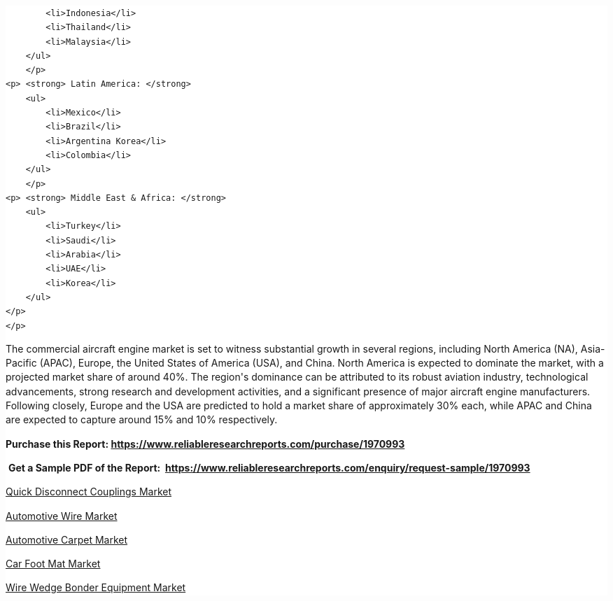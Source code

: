             <li>Indonesia</li>
            <li>Thailand</li>
            <li>Malaysia</li>
        </ul>
        </p> 
    <p> <strong> Latin America: </strong>
        <ul>
            <li>Mexico</li>
            <li>Brazil</li>
            <li>Argentina Korea</li>
            <li>Colombia</li>
        </ul>
        </p> 
    <p> <strong> Middle East & Africa: </strong>
        <ul>
            <li>Turkey</li>
            <li>Saudi</li>
            <li>Arabia</li>
            <li>UAE</li>
            <li>Korea</li>
        </ul>
    </p>
    </p>
<p><p>The commercial aircraft engine market is set to witness substantial growth in several regions, including North America (NA), Asia-Pacific (APAC), Europe, the United States of America (USA), and China. North America is expected to dominate the market, with a projected market share of around 40%. The region's dominance can be attributed to its robust aviation industry, technological advancements, strong research and development activities, and a significant presence of major aircraft engine manufacturers. Following closely, Europe and the USA are predicted to hold a market share of approximately 30% each, while APAC and China are expected to capture around 15% and 10% respectively.</p></p>
<p><strong>Purchase this Report: <a href="https://www.reliableresearchreports.com/purchase/1970993">https://www.reliableresearchreports.com/purchase/1970993</a></strong></p>
<p>&nbsp;<strong>Get a Sample PDF of the Report:&nbsp;&nbsp;<a href="https://www.reliableresearchreports.com/enquiry/request-sample/1970993">https://www.reliableresearchreports.com/enquiry/request-sample/1970993</a></strong></p>
<p><strong></strong></p>
<p><p><a href="https://www.linkedin.com/pulse/decoding-quick-disconnect-couplings-market-deep-dive-latest-ys2af/">Quick Disconnect Couplings Market</a></p><p><a href="https://medium.com/@beaublock2023/automotive-wire-market-exploring-market-share-market-trends-and-future-growth-b85591e09216">Automotive Wire Market</a></p><p><a href="https://github.com/PeterParrish5/Market-Research-Report-List-2/blob/main/automotive-carpet-market.md">Automotive Carpet Market</a></p><p><a href="https://github.com/WillieWoodard/Market-Research-Report-List-2/blob/main/car-foot-mat-market.md">Car Foot Mat Market</a></p><p><a href="https://medium.com/@dennismurphy47/wire-wedge-bonder-equipment-market-analysis-its-cagr-market-segmentation-and-global-industry-af715b5804bc">Wire Wedge Bonder Equipment Market</a></p></p>